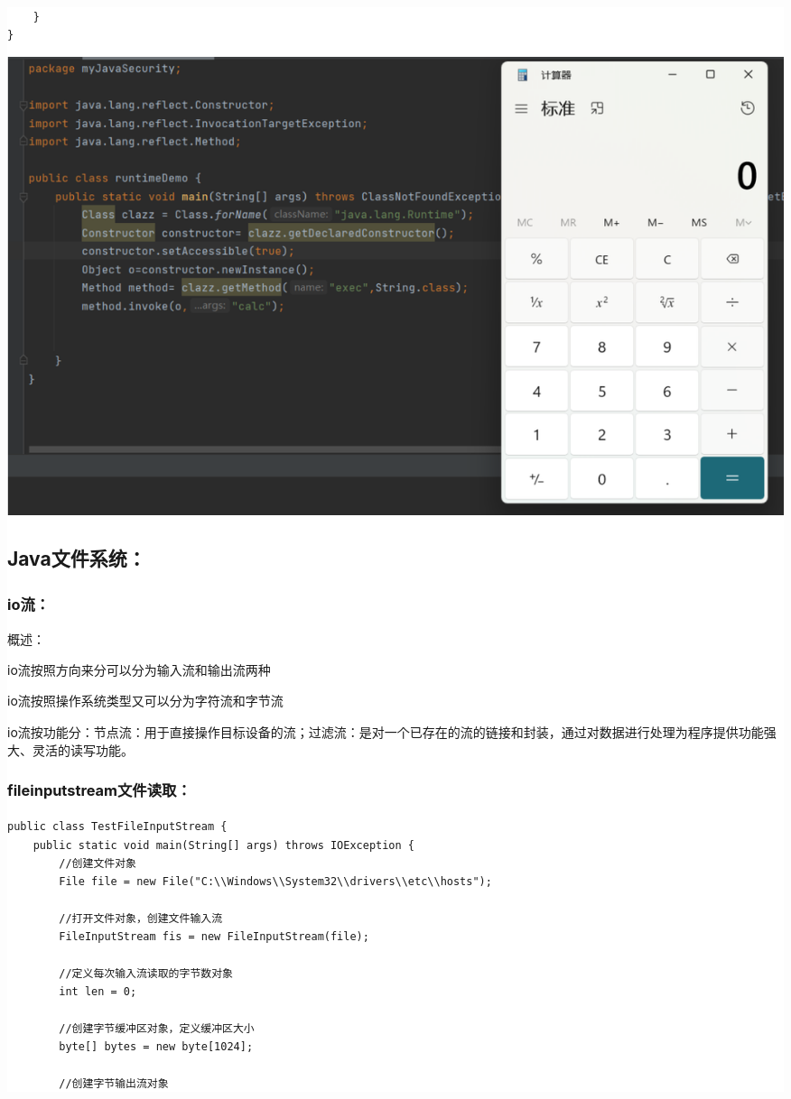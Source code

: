 ```
    }
}

```

![image-20231031220836704](image/image-20231031220836704.png)



## Java文件系统：

### io流：

概述：

io流按照方向来分可以分为输入流和输出流两种

io流按照操作系统类型又可以分为字符流和字节流

io流按功能分：节点流：用于直接操作目标设备的流；过滤流：是对一个已存在的流的链接和封装，通过对数据进行处理为程序提供功能强大、灵活的读写功能。



### fileinputstream文件读取：

```
public class TestFileInputStream {
    public static void main(String[] args) throws IOException {
        //创建文件对象
        File file = new File("C:\\Windows\\System32\\drivers\\etc\\hosts");

        //打开文件对象，创建文件输入流
        FileInputStream fis = new FileInputStream(file);

        //定义每次输入流读取的字节数对象
        int len = 0;

        //创建字节缓冲区对象，定义缓冲区大小
        byte[] bytes = new byte[1024];

        //创建字节输出流对象
```